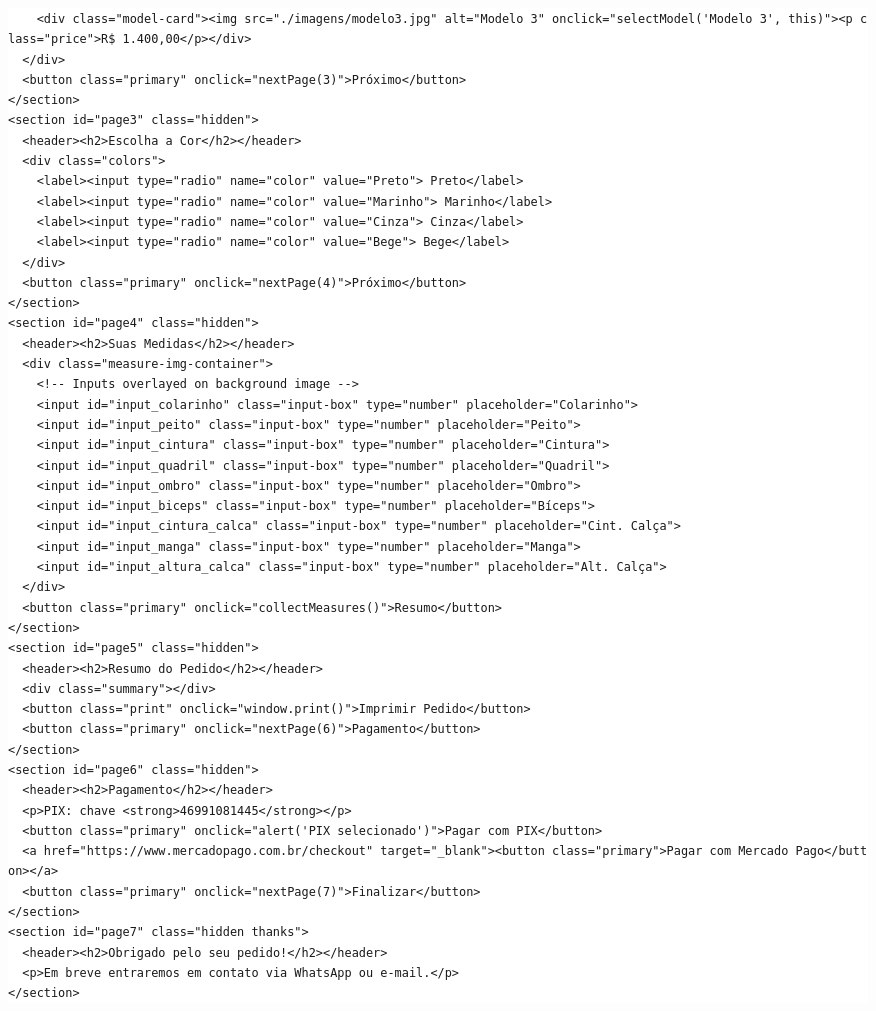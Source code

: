         <div class="model-card"><img src="./imagens/modelo3.jpg" alt="Modelo 3" onclick="selectModel('Modelo 3', this)"><p class="price">R$ 1.400,00</p></div>
      </div>
      <button class="primary" onclick="nextPage(3)">Próximo</button>
    </section>
    <section id="page3" class="hidden">
      <header><h2>Escolha a Cor</h2></header>
      <div class="colors">
        <label><input type="radio" name="color" value="Preto"> Preto</label>
        <label><input type="radio" name="color" value="Marinho"> Marinho</label>
        <label><input type="radio" name="color" value="Cinza"> Cinza</label>
        <label><input type="radio" name="color" value="Bege"> Bege</label>
      </div>
      <button class="primary" onclick="nextPage(4)">Próximo</button>
    </section>
    <section id="page4" class="hidden">
      <header><h2>Suas Medidas</h2></header>
      <div class="measure-img-container">
        <!-- Inputs overlayed on background image -->
        <input id="input_colarinho" class="input-box" type="number" placeholder="Colarinho">
        <input id="input_peito" class="input-box" type="number" placeholder="Peito">
        <input id="input_cintura" class="input-box" type="number" placeholder="Cintura">
        <input id="input_quadril" class="input-box" type="number" placeholder="Quadril">
        <input id="input_ombro" class="input-box" type="number" placeholder="Ombro">
        <input id="input_biceps" class="input-box" type="number" placeholder="Bíceps">
        <input id="input_cintura_calca" class="input-box" type="number" placeholder="Cint. Calça">
        <input id="input_manga" class="input-box" type="number" placeholder="Manga">
        <input id="input_altura_calca" class="input-box" type="number" placeholder="Alt. Calça">
      </div>
      <button class="primary" onclick="collectMeasures()">Resumo</button>
    </section>
    <section id="page5" class="hidden">
      <header><h2>Resumo do Pedido</h2></header>
      <div class="summary"></div>
      <button class="print" onclick="window.print()">Imprimir Pedido</button>
      <button class="primary" onclick="nextPage(6)">Pagamento</button>
    </section>
    <section id="page6" class="hidden">
      <header><h2>Pagamento</h2></header>
      <p>PIX: chave <strong>46991081445</strong></p>
      <button class="primary" onclick="alert('PIX selecionado')">Pagar com PIX</button>
      <a href="https://www.mercadopago.com.br/checkout" target="_blank"><button class="primary">Pagar com Mercado Pago</button></a>
      <button class="primary" onclick="nextPage(7)">Finalizar</button>
    </section>
    <section id="page7" class="hidden thanks">
      <header><h2>Obrigado pelo seu pedido!</h2></header>
      <p>Em breve entraremos em contato via WhatsApp ou e-mail.</p>
    </section>
  </div>
  <script>
    let order = {};
    function nextPage(n) {
      document.querySelectorAll('section').forEach(s => s.classList.add('hidden'));
      document.getElementById('page'+n).classList.remove('hidden');
      if(n===5) showSummary();
    }
    function selectModel(model, el) {
      order.model = model;
      order.modelSrc = el.getAttribute('src');
      document.querySelectorAll('.models img').forEach(i => i.classList.remove('selected'));
      el.classList.add('selected');
    }
    function collectMeasures() {
